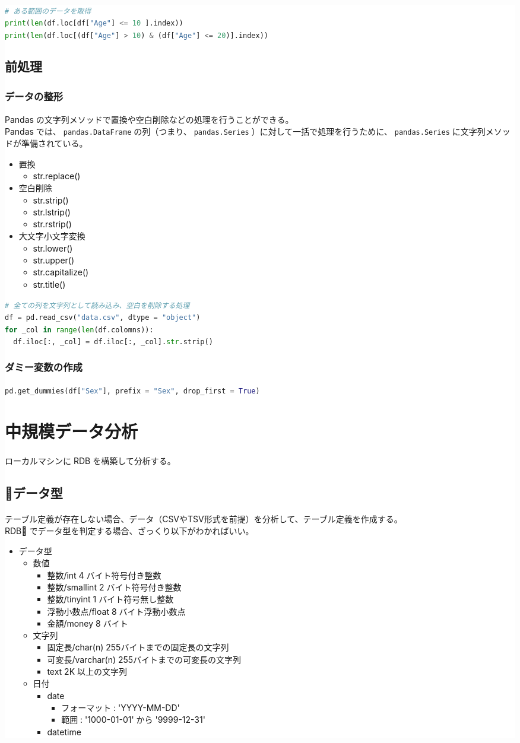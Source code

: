 ```python
# ある範囲のデータを取得
print(len(df.loc[df["Age"] <= 10 ].index))
print(len(df.loc[(df["Age"] > 10) & (df["Age"] <= 20)].index))
```

## 前処理

### データの整形

Pandas の文字列メソッドで置換や空白削除などの処理を行うことができる。  
Pandas では、 `pandas.DataFrame` の列（つまり、 `pandas.Series` ）に対して一括で処理を行うために、 `pandas.Series` に文字列メソッドが準備されている。

- 置換
    - str.replace()
- 空白削除
    - str.strip()
    - str.lstrip()
    - str.rstrip()
- 大文字小文字変換
    - str.lower()
    - str.upper()
    - str.capitalize()
    - str.title()

```python
# 全ての列を文字列として読み込み、空白を削除する処理
df = pd.read_csv("data.csv", dtype = "object")
for _col in range(len(df.colomns)):
  df.iloc[:, _col] = df.iloc[:, _col].str.strip()
```

### ダミー変数の作成

```python
pd.get_dummies(df["Sex"], prefix = "Sex", drop_first = True)
```

# 中規模データ分析

ローカルマシンに RDB を構築して分析する。

## データ型


テーブル定義が存在しない場合、データ（CSVやTSV形式を前提）を分析して、テーブル定義を作成する。  
RDB でデータ型を判定する場合、ざっくり以下がわかればいい。

- データ型
    - 数値
        - 整数/int 4 バイト符号付き整数
        - 整数/smallint 2 バイト符号付き整数
        - 整数/tinyint 1 バイト符号無し整数
        - 浮動小数点/float 8 バイト浮動小数点
        - 金額/money 8 バイト
    - 文字列
        - 固定長/char(n) 255バイトまでの固定長の文字列
        - 可変長/varchar(n) 255バイトまでの可変長の文字列
        - text 2K 以上の文字列
    - 日付
        - date
            - フォーマット : 'YYYY-MM-DD'
            - 範囲 : '1000-01-01' から '9999-12-31'
        - datetime